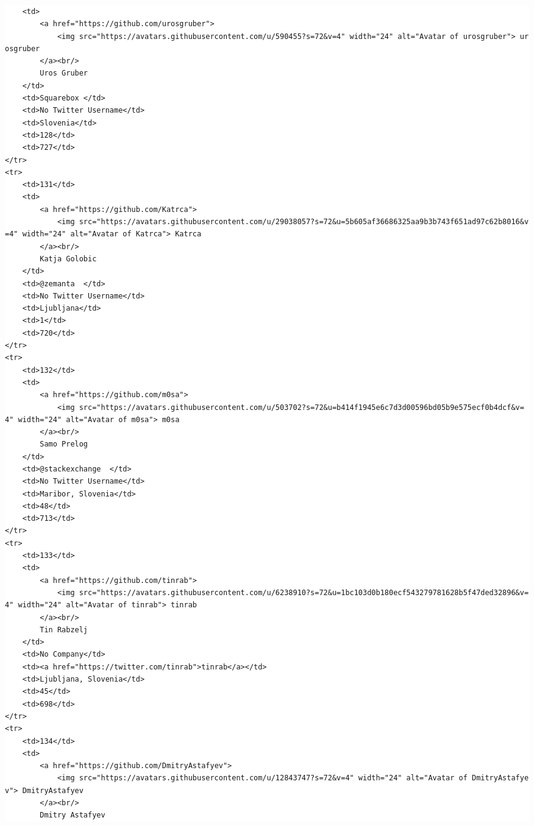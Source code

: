 		<td>
			<a href="https://github.com/urosgruber">
				<img src="https://avatars.githubusercontent.com/u/590455?s=72&v=4" width="24" alt="Avatar of urosgruber"> urosgruber
			</a><br/>
			Uros Gruber
		</td>
		<td>Squarebox </td>
		<td>No Twitter Username</td>
		<td>Slovenia</td>
		<td>128</td>
		<td>727</td>
	</tr>
	<tr>
		<td>131</td>
		<td>
			<a href="https://github.com/Katrca">
				<img src="https://avatars.githubusercontent.com/u/29038057?s=72&u=5b605af36686325aa9b3b743f651ad97c62b8016&v=4" width="24" alt="Avatar of Katrca"> Katrca
			</a><br/>
			Katja Golobic
		</td>
		<td>@zemanta  </td>
		<td>No Twitter Username</td>
		<td>Ljubljana</td>
		<td>1</td>
		<td>720</td>
	</tr>
	<tr>
		<td>132</td>
		<td>
			<a href="https://github.com/m0sa">
				<img src="https://avatars.githubusercontent.com/u/503702?s=72&u=b414f1945e6c7d3d00596bd05b9e575ecf0b4dcf&v=4" width="24" alt="Avatar of m0sa"> m0sa
			</a><br/>
			Samo Prelog
		</td>
		<td>@stackexchange  </td>
		<td>No Twitter Username</td>
		<td>Maribor, Slovenia</td>
		<td>48</td>
		<td>713</td>
	</tr>
	<tr>
		<td>133</td>
		<td>
			<a href="https://github.com/tinrab">
				<img src="https://avatars.githubusercontent.com/u/6238910?s=72&u=1bc103d0b180ecf543279781628b5f47ded32896&v=4" width="24" alt="Avatar of tinrab"> tinrab
			</a><br/>
			Tin Rabzelj
		</td>
		<td>No Company</td>
		<td><a href="https://twitter.com/tinrab">tinrab</a></td>
		<td>Ljubljana, Slovenia</td>
		<td>45</td>
		<td>698</td>
	</tr>
	<tr>
		<td>134</td>
		<td>
			<a href="https://github.com/DmitryAstafyev">
				<img src="https://avatars.githubusercontent.com/u/12843747?s=72&v=4" width="24" alt="Avatar of DmitryAstafyev"> DmitryAstafyev
			</a><br/>
			Dmitry Astafyev